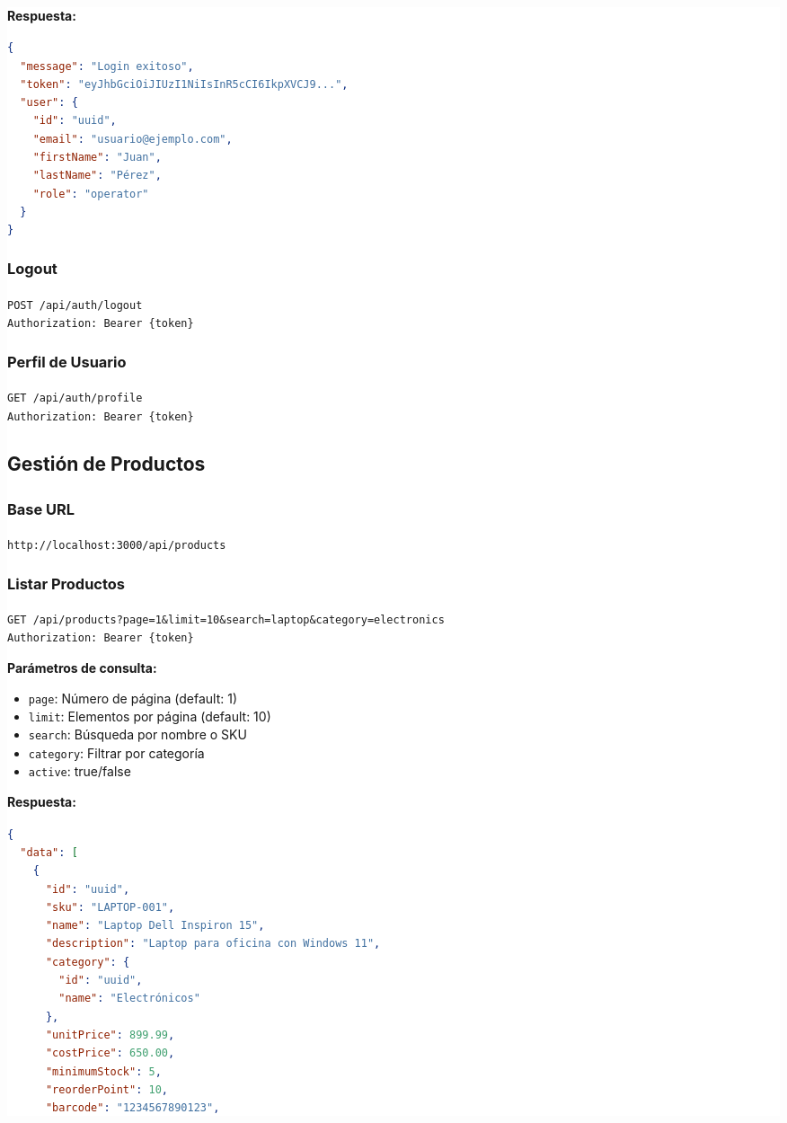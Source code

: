 **Respuesta:**
```json
{
  "message": "Login exitoso",
  "token": "eyJhbGciOiJIUzI1NiIsInR5cCI6IkpXVCJ9...",
  "user": {
    "id": "uuid",
    "email": "usuario@ejemplo.com",
    "firstName": "Juan",
    "lastName": "Pérez",
    "role": "operator"
  }
}
```

### Logout
```http
POST /api/auth/logout
Authorization: Bearer {token}
```

### Perfil de Usuario
```http
GET /api/auth/profile
Authorization: Bearer {token}
```

## Gestión de Productos

### Base URL
```
http://localhost:3000/api/products
```

### Listar Productos
```http
GET /api/products?page=1&limit=10&search=laptop&category=electronics
Authorization: Bearer {token}
```

**Parámetros de consulta:**
- `page`: Número de página (default: 1)
- `limit`: Elementos por página (default: 10)
- `search`: Búsqueda por nombre o SKU
- `category`: Filtrar por categoría
- `active`: true/false

**Respuesta:**
```json
{
  "data": [
    {
      "id": "uuid",
      "sku": "LAPTOP-001",
      "name": "Laptop Dell Inspiron 15",
      "description": "Laptop para oficina con Windows 11",
      "category": {
        "id": "uuid",
        "name": "Electrónicos"
      },
      "unitPrice": 899.99,
      "costPrice": 650.00,
      "minimumStock": 5,
      "reorderPoint": 10,
      "barcode": "1234567890123",
```
